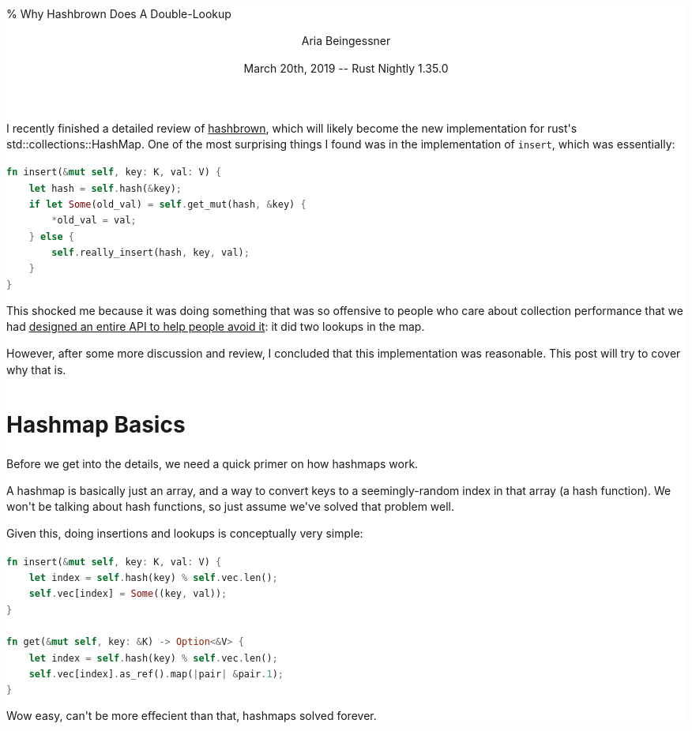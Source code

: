 % Why Hashbrown Does A Double-Lookup

<header>
    <p class="author">Aria Beingessner</p>
    <p class="date">March 20th, 2019 -- Rust Nightly 1.35.0</p>
</header>

I recently finished a detailed review of [hashbrown](https://github.com/Amanieu/hashbrown), which will likely become the new implementation for rust's std::collections::HashMap. One of the
most surprising things I found was in the implementation of `insert`, which was essentially:

```rust
fn insert(&mut self, key: K, val: V) {
    let hash = self.hash(&key);
    if let Some(old_val) = self.get_mut(hash, &key) {
        *old_val = val;
    } else {
        self.really_insert(hash, key, val);
    }
}
```

This shocked me because it was doing something that was so offensive to people who care about collection performance that we had [designed an entire API to help people avoid it](https://doc.rust-lang.org/std/collections/index.html#entries): it did two lookups in the map.

However, after some more discussion and review, I concluded that this implementation was reasonable. This post will try to cover why that is.





# Hashmap Basics

Before we get into the details, we need a quick primer on how hashmaps work.

A hashmap is basically just an array, and a way to convert keys to a seemingly-random index in that array (a hash function). We won't be talking about hash functions, so just assume we've solved that problem well.

Given this, doing insertions and lookups is conceptually very simple:

```rust
fn insert(&mut self, key: K, val: V) {
    let index = self.hash(key) % self.vec.len();
    self.vec[index] = Some((key, val));
}

fn get(&mut self, key: &K) -> Option<&V> {
    let index = self.hash(key) % self.vec.len();
    self.vec[index].as_ref().map(|pair| &pair.1);
}
```

Wow easy, can't be more effecient than that, hashmaps solved forever.

